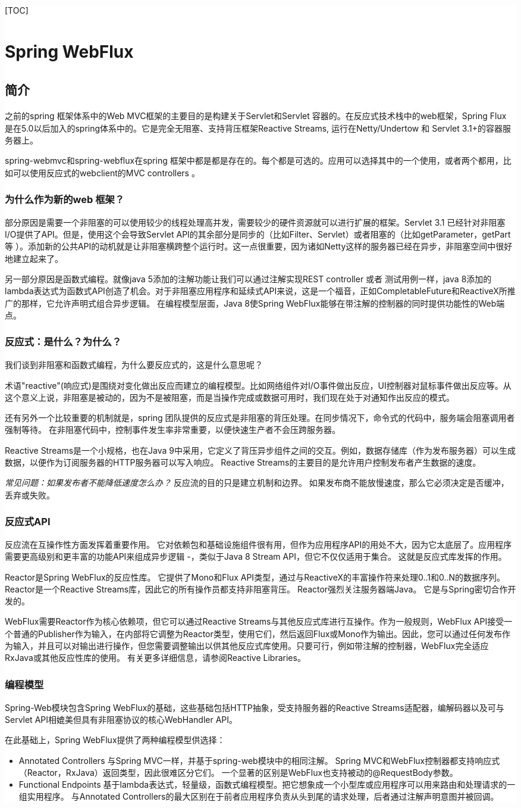 [TOC]
# Spring WebFlux

## 简介

之前的spring 框架体系中的Web MVC框架的主要目的是构建关于Servlet和Servlet 容器的。在反应式技术栈中的web框架，Spring Flux 是在5.0以后加入的spring体系中的。它是完全无阻塞、支持背压框架Reactive Streams, 运行在Netty/Undertow 和 Servlet 3.1+的容器服务器上。
     
spring-webmvc和spring-webflux在spring 框架中都是都是存在的。每个都是可选的。应用可以选择其中的一个使用，或者两个都用，比如可以使用反应式的webclient的MVC controllers 。

### 为什么作为新的web 框架？

部分原因是需要一个非阻塞的可以使用较少的线程处理高并发，需要较少的硬件资源就可以进行扩展的框架。Servlet 3.1 已经针对非阻塞I/O提供了API。但是，使用这个会导致Servlet API的其余部分是同步的（比如Filter、Servlet）或者阻塞的（比如getParameter，getPart等 ）。添加新的公共API的动机就是让非阻塞横跨整个运行时。这一点很重要，因为诸如Netty这样的服务器已经在异步，非阻塞空间中很好地建立起来了。

另一部分原因是函数式编程。就像java 5添加的注解功能让我们可以通过注解实现REST controller 或者 测试用例一样，java 8添加的lambda表达式为函数式API创造了机会。对于非阻塞应用程序和延续式API来说，这是一个福音，正如CompletableFuture和ReactiveX所推广的那样，它允许声明式组合异步逻辑。 在编程模型层面，Java 8使Spring WebFlux能够在带注解的控制器的同时提供功能性的Web端点。

### 反应式：是什么？为什么？
我们谈到非阻塞和函数式编程，为什么要反应式的，这是什么意思呢？

术语"reactive"(响应式)是围绕对变化做出反应而建立的编程模型。比如网络组件对I/O事件做出反应，UI控制器对鼠标事件做出反应等。从这个意义上说，非阻塞是被动的，因为不是被阻塞，而是当操作完成或数据可用时，我们现在处于对通知作出反应的模式。

还有另外一个比较重要的机制就是，spring 团队提供的反应式是非阻塞的背压处理。在同步情况下，命令式的代码中，服务端会阻塞调用者强制等待。 在非阻塞代码中，控制事件发生率非常重要，以便快速生产者不会压跨服务器。

Reactive Streams是一个小规格，也在Java 9中采用，它定义了背压异步组件之间的交互。例如，数据存储库（作为发布服务器）可以生成数据，以便作为订阅服务器的HTTP服务器可以写入响应。 Reactive Streams的主要目的是允许用户控制发布者产生数据的速度。

*常见问题：如果发布者不能降低速度怎么办？*
反应流的目的只是建立机制和边界。 如果发布商不能放慢速度，那么它必须决定是否缓冲，丢弃或失败。

### 反应式API
反应流在互操作性方面发挥着重要作用。 它对依赖包和基础设施组件很有用，但作为应用程序API的用处不大，因为它太底层了。应用程序需要更高级别和更丰富的功能API来组成异步逻辑 -，类似于Java 8 Stream API，但它不仅仅适用于集合。 这就是反应式库发挥的作用。

Reactor是Spring WebFlux的反应性库。 它提供了Mono和Flux API类型，通过与ReactiveX的丰富操作符来处理0..1和0..N的数据序列。 Reactor是一个Reactive Streams库，因此它的所有操作员都支持非阻塞背压。 Reactor强烈关注服务器端Java。 它是与Spring密切合作开发的。

WebFlux需要Reactor作为核心依赖项，但它可以通过Reactive Streams与其他反应式库进行互操作。作为一般规则，WebFlux API接受一个普通的Publisher作为输入，在内部将它调整为Reactor类型，使用它们，然后返回Flux或Mono作为输出。因此，您可以通过任何发布作为输入，并且可以对输出进行操作，但您需要调整输出以供其他反应式库使用。只要可行，例如带注解的控制器，WebFlux完全适应RxJava或其他反应性库的使用。 有关更多详细信息，请参阅Reactive Libraries。

### 编程模型
Spring-Web模块包含Spring WebFlux的基础，这些基础包括HTTP抽象，受支持服务器的Reactive Streams适配器，编解码器以及可与Servlet API相媲美但具有非阻塞协议的核心WebHandler API。

在此基础上，Spring WebFlux提供了两种编程模型供选择：
- Annotated Controllers
  与Spring MVC一样，并基于spring-web模块中的相同注解。 Spring MVC和WebFlux控制器都支持响应式（Reactor，RxJava）返回类型，因此很难区分它们。 一个显著的区别是WebFlux也支持被动的@RequestBody参数。
- Functional Endpoints
  基于lambda表达式，轻量级，函数式编程模型。把它想象成一个小型库或应用程序可以用来路由和处理请求的一组实用程序。 与Annotated Controllers的最大区别在于前者应用程序负责从头到尾的请求处理，后者通过注解声明意图并被回调。
